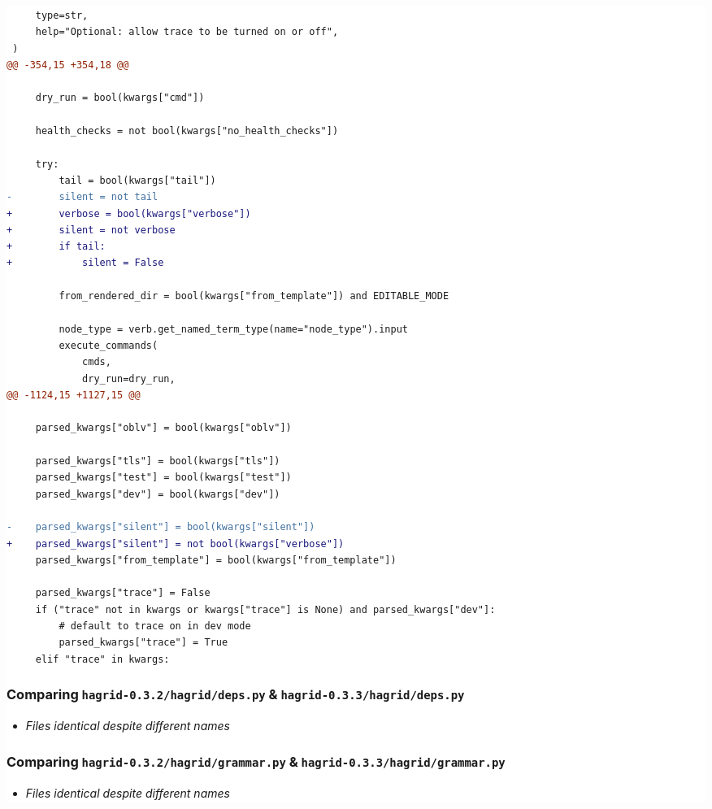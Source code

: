 ```diff
     type=str,
     help="Optional: allow trace to be turned on or off",
 )
@@ -354,15 +354,18 @@
 
     dry_run = bool(kwargs["cmd"])
 
     health_checks = not bool(kwargs["no_health_checks"])
 
     try:
         tail = bool(kwargs["tail"])
-        silent = not tail
+        verbose = bool(kwargs["verbose"])
+        silent = not verbose
+        if tail:
+            silent = False
 
         from_rendered_dir = bool(kwargs["from_template"]) and EDITABLE_MODE
 
         node_type = verb.get_named_term_type(name="node_type").input
         execute_commands(
             cmds,
             dry_run=dry_run,
@@ -1124,15 +1127,15 @@
 
     parsed_kwargs["oblv"] = bool(kwargs["oblv"])
 
     parsed_kwargs["tls"] = bool(kwargs["tls"])
     parsed_kwargs["test"] = bool(kwargs["test"])
     parsed_kwargs["dev"] = bool(kwargs["dev"])
 
-    parsed_kwargs["silent"] = bool(kwargs["silent"])
+    parsed_kwargs["silent"] = not bool(kwargs["verbose"])
     parsed_kwargs["from_template"] = bool(kwargs["from_template"])
 
     parsed_kwargs["trace"] = False
     if ("trace" not in kwargs or kwargs["trace"] is None) and parsed_kwargs["dev"]:
         # default to trace on in dev mode
         parsed_kwargs["trace"] = True
     elif "trace" in kwargs:
```

### Comparing `hagrid-0.3.2/hagrid/deps.py` & `hagrid-0.3.3/hagrid/deps.py`

 * *Files identical despite different names*

### Comparing `hagrid-0.3.2/hagrid/grammar.py` & `hagrid-0.3.3/hagrid/grammar.py`

 * *Files identical despite different names*
